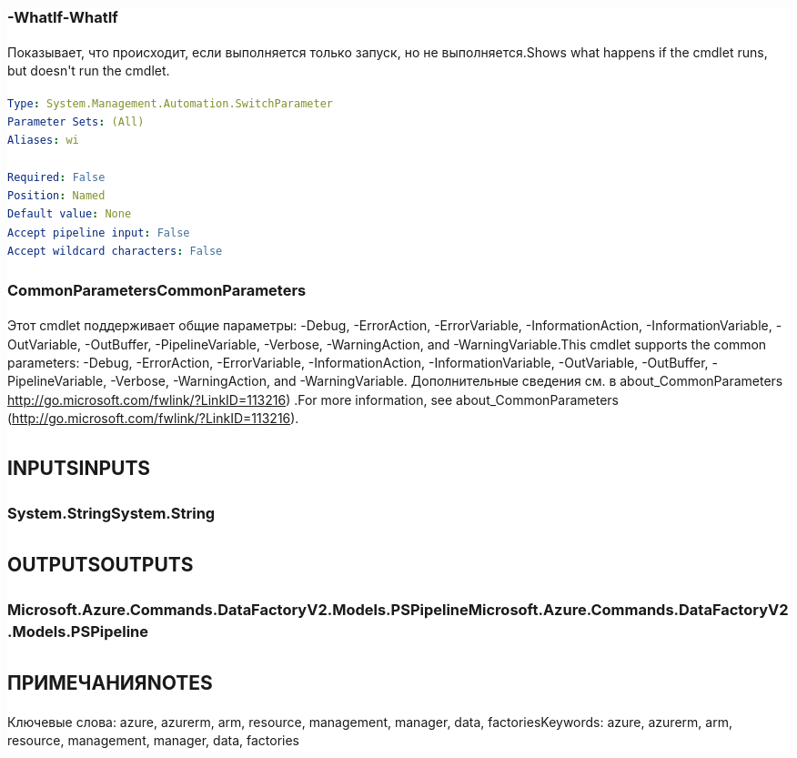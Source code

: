 ### <span data-ttu-id="39c67-141">-WhatIf</span><span class="sxs-lookup"><span data-stu-id="39c67-141">-WhatIf</span></span>
<span data-ttu-id="39c67-142">Показывает, что происходит, если выполняется только запуск, но не выполняется.</span><span class="sxs-lookup"><span data-stu-id="39c67-142">Shows what happens if the cmdlet runs, but doesn't run the cmdlet.</span></span>

```yaml
Type: System.Management.Automation.SwitchParameter
Parameter Sets: (All)
Aliases: wi

Required: False
Position: Named
Default value: None
Accept pipeline input: False
Accept wildcard characters: False
```

### <span data-ttu-id="39c67-143">CommonParameters</span><span class="sxs-lookup"><span data-stu-id="39c67-143">CommonParameters</span></span>
<span data-ttu-id="39c67-144">Этот cmdlet поддерживает общие параметры: -Debug, -ErrorAction, -ErrorVariable, -InformationAction, -InformationVariable, -OutVariable, -OutBuffer, -PipelineVariable, -Verbose, -WarningAction, and -WarningVariable.</span><span class="sxs-lookup"><span data-stu-id="39c67-144">This cmdlet supports the common parameters: -Debug, -ErrorAction, -ErrorVariable, -InformationAction, -InformationVariable, -OutVariable, -OutBuffer, -PipelineVariable, -Verbose, -WarningAction, and -WarningVariable.</span></span> <span data-ttu-id="39c67-145">Дополнительные сведения см. в about_CommonParameters http://go.microsoft.com/fwlink/?LinkID=113216) .</span><span class="sxs-lookup"><span data-stu-id="39c67-145">For more information, see about_CommonParameters (http://go.microsoft.com/fwlink/?LinkID=113216).</span></span>

## <span data-ttu-id="39c67-146">INPUTS</span><span class="sxs-lookup"><span data-stu-id="39c67-146">INPUTS</span></span>

### <span data-ttu-id="39c67-147">System.String</span><span class="sxs-lookup"><span data-stu-id="39c67-147">System.String</span></span>

## <span data-ttu-id="39c67-148">OUTPUTS</span><span class="sxs-lookup"><span data-stu-id="39c67-148">OUTPUTS</span></span>

### <span data-ttu-id="39c67-149">Microsoft.Azure.Commands.DataFactoryV2.Models.PSPipeline</span><span class="sxs-lookup"><span data-stu-id="39c67-149">Microsoft.Azure.Commands.DataFactoryV2.Models.PSPipeline</span></span>

## <span data-ttu-id="39c67-150">ПРИМЕЧАНИЯ</span><span class="sxs-lookup"><span data-stu-id="39c67-150">NOTES</span></span>
<span data-ttu-id="39c67-151">Ключевые слова: azure, azurerm, arm, resource, management, manager, data, factories</span><span class="sxs-lookup"><span data-stu-id="39c67-151">Keywords: azure, azurerm, arm, resource, management, manager, data, factories</span></span>
